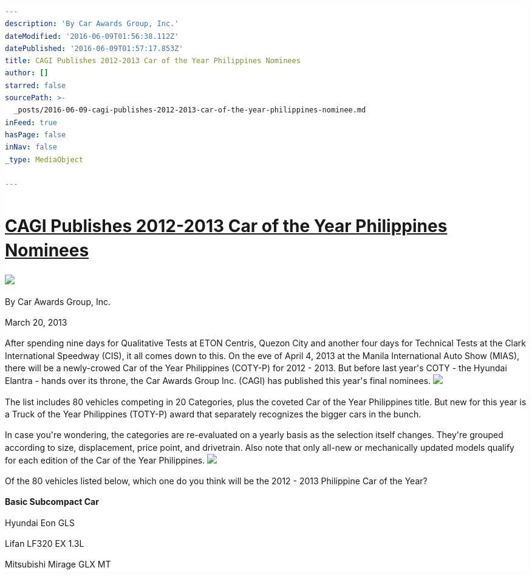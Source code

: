 ```yaml
---
description: 'By Car Awards Group, Inc.'
dateModified: '2016-06-09T01:56:38.112Z'
datePublished: '2016-06-09T01:57:17.853Z'
title: CAGI Publishes 2012-2013 Car of the Year Philippines Nominees
author: []
starred: false
sourcePath: >-
  _posts/2016-06-09-cagi-publishes-2012-2013-car-of-the-year-philippines-nominee.md
inFeed: true
hasPage: false
inNav: false
_type: MediaObject

---
```

# [CAGI Publishes 2012-2013 Car of the Year Philippines Nominees][0]
![](https://the-grid-user-content.s3-us-west-2.amazonaws.com/b8400a1a-ae0a-4109-8bfb-e80867c364c5.png)

By Car Awards Group, Inc.

March 20, 2013

After spending nine days for Qualitative Tests at ETON Centris, Quezon City and another four days for Technical Tests at the Clark International Speedway (CIS), it all comes down to this. On the eve of April 4, 2013 at the Manila International Auto Show (MIAS), there will be a newly-crowed Car of the Year Philippines (COTY-P) for 2012 - 2013\. But before last year's COTY - the Hyundai Elantra - hands over its throne, the Car Awards Group Inc. (CAGI) has published this year's final nominees.
![](https://the-grid-user-content.s3-us-west-2.amazonaws.com/1e011a0c-e59a-4451-8944-f06d78684eaf.png)

The list includes 80 vehicles competing in 20 Categories, plus the coveted Car of the Year Philippines title. But new for this year is a Truck of the Year Philippines (TOTY-P) award that separately recognizes the bigger cars in the bunch.

In case you're wondering, the categories are re-evaluated on a yearly basis as the selection itself changes. They're grouped according to size, displacement, price point, and drivetrain. Also note that only all-new or mechanically updated models qualify for each edition of the Car of the Year Philippines.
![](https://the-grid-user-content.s3-us-west-2.amazonaws.com/e44d6985-ebb0-41b7-ad66-929e898fa5ea.png)

Of the 80 vehicles listed below, which one do you think will be the 2012 - 2013 Philippine Car of the Year?

**Basic Subcompact Car**

Hyundai Eon GLS

Lifan LF320 EX 1.3L

Mitsubishi Mirage GLX MT


[0]: http://www.caroftheyear.ph/index.php/news/28-cagi-publishes-2012-2013-car-of-the-year-philippines-nominees